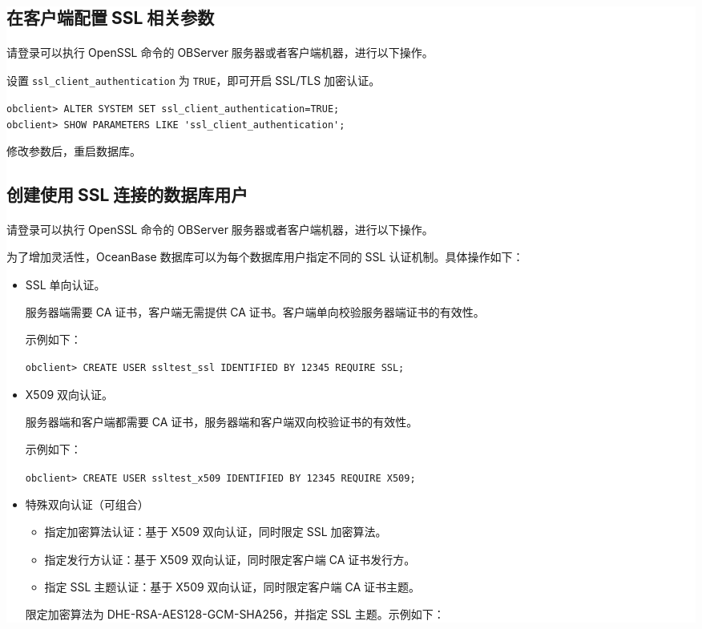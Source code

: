    




在客户端配置 SSL 相关参数 
------------------------------------

请登录可以执行 OpenSSL 命令的 OBServer 服务器或者客户端机器，进行以下操作。

设置 `ssl_client_authentication` 为 `TRUE`，即可开启 SSL/TLS 加密认证。

```unknow
obclient> ALTER SYSTEM SET ssl_client_authentication=TRUE;
obclient> SHOW PARAMETERS LIKE 'ssl_client_authentication';
```



修改参数后，重启数据库。

创建使用 SSL 连接的数据库用户 
--------------------------------------

请登录可以执行 OpenSSL 命令的 OBServer 服务器或者客户端机器，进行以下操作。

为了增加灵活性，OceanBase 数据库可以为每个数据库用户指定不同的 SSL 认证机制。具体操作如下：

* SSL 单向认证。

  服务器端需要 CA 证书，客户端无需提供 CA 证书。客户端单向校验服务器端证书的有效性。

  示例如下：

  ```unknow
  obclient> CREATE USER ssltest_ssl IDENTIFIED BY 12345 REQUIRE SSL;
  ```

  

* X509 双向认证。

  服务器端和客户端都需要 CA 证书，服务器端和客户端双向校验证书的有效性。

  示例如下：

  ```unknow
  obclient> CREATE USER ssltest_x509 IDENTIFIED BY 12345 REQUIRE X509;
  ```

  

* 特殊双向认证（可组合）

  * 指定加密算法认证：基于 X509 双向认证，同时限定 SSL 加密算法。

    
  
  * 指定发行方认证：基于 X509 双向认证，同时限定客户端 CA 证书发行方。

    
  
  * 指定 SSL 主题认证：基于 X509 双向认证，同时限定客户端 CA 证书主题。

    
  

  

  限定加密算法为 DHE-RSA-AES128-GCM-SHA256，并指定 SSL 主题。示例如下：
